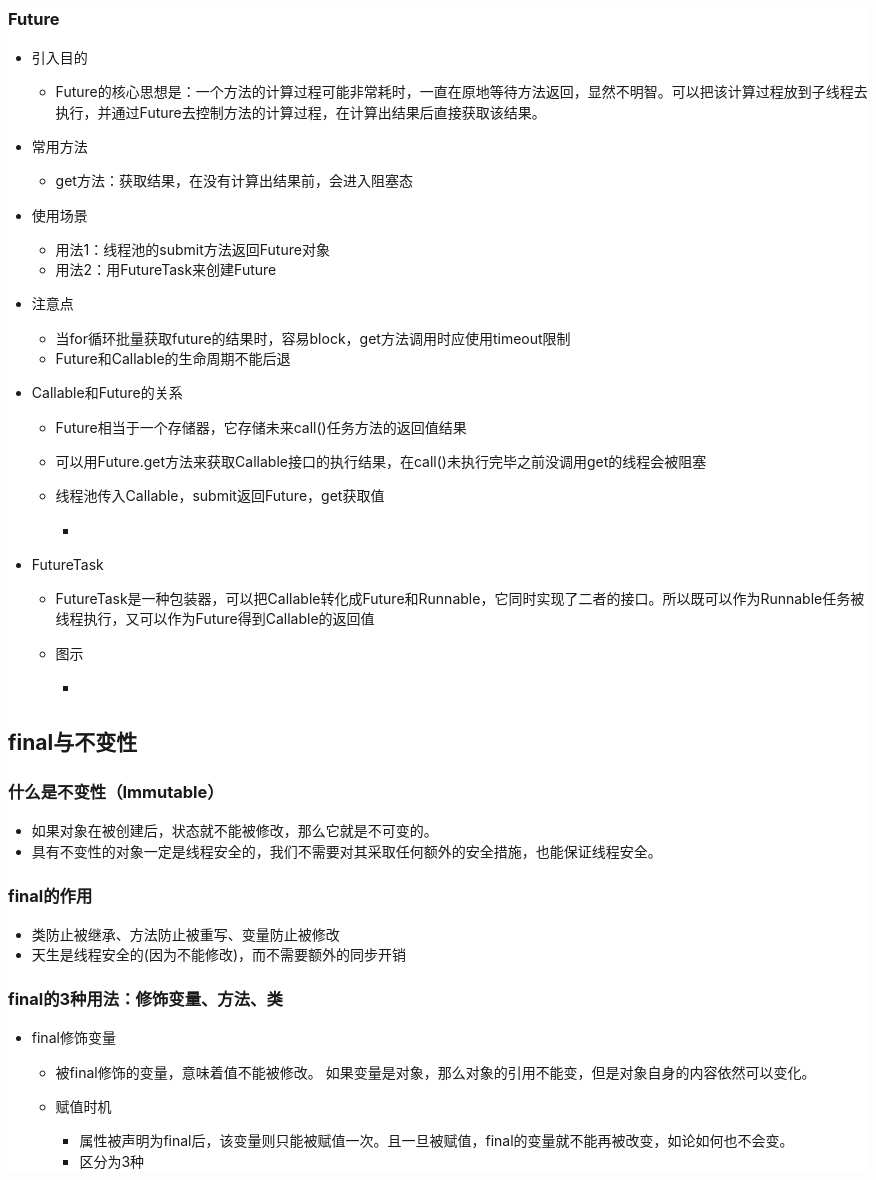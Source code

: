 ### Future

- 引入目的

	- Future的核心思想是：一个方法的计算过程可能非常耗时，一直在原地等待方法返回，显然不明智。可以把该计算过程放到子线程去执行，并通过Future去控制方法的计算过程，在计算出结果后直接获取该结果。

- 常用方法

	- get方法：获取结果，在没有计算出结果前，会进入阻塞态

- 使用场景

	- 用法1：线程池的submit方法返回Future对象
	- 用法2：用FutureTask来创建Future

- 注意点

	- 当for循环批量获取future的结果时，容易block，get方法调用时应使用timeout限制
	- Future和Callable的生命周期不能后退

- Callable和Future的关系

	- Future相当于一个存储器，它存储未来call()任务方法的返回值结果
	- 可以用Future.get方法来获取Callable接口的执行结果，在call()未执行完毕之前没调用get的线程会被阻塞
	- 线程池传入Callable，submit返回Future，get获取值

		- 

- FutureTask

	- FutureTask是一种包装器，可以把Callable转化成Future和Runnable，它同时实现了二者的接口。所以既可以作为Runnable任务被线程执行，又可以作为Future得到Callable的返回值
	- 图示

		- 

## final与不变性

### 什么是不变性（Immutable）

- 如果对象在被创建后，状态就不能被修改，那么它就是不可变的。
- 具有不变性的对象一定是线程安全的，我们不需要对其采取任何额外的安全措施，也能保证线程安全。

### final的作用

- 类防止被继承、方法防止被重写、变量防止被修改
- 天生是线程安全的(因为不能修改)，而不需要额外的同步开销

### final的3种用法：修饰变量、方法、类

- final修饰变量

	- 被final修饰的变量，意味着值不能被修改。
如果变量是对象，那么对象的引用不能变，但是对象自身的内容依然可以变化。
	- 赋值时机

		- 属性被声明为final后，该变量则只能被赋值一次。且一旦被赋值，final的变量就不能再被改变，如论如何也不会变。
		- 区分为3种

